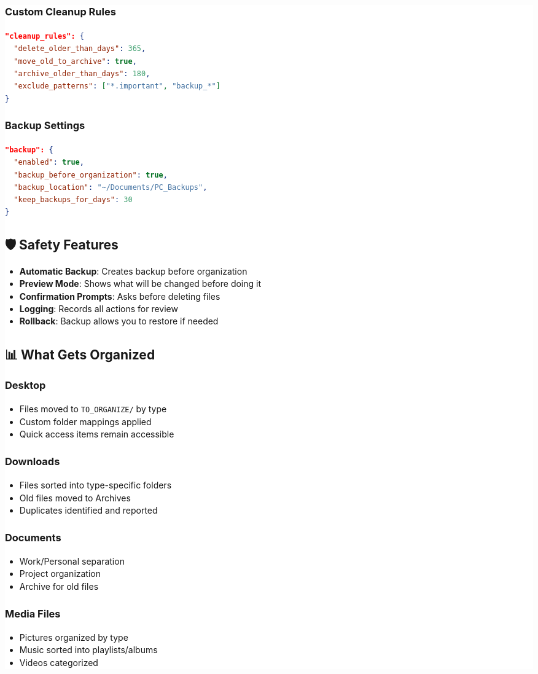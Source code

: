 ### **Custom Cleanup Rules**
```json
"cleanup_rules": {
  "delete_older_than_days": 365,
  "move_old_to_archive": true,
  "archive_older_than_days": 180,
  "exclude_patterns": ["*.important", "backup_*"]
}
```

### **Backup Settings**
```json
"backup": {
  "enabled": true,
  "backup_before_organization": true,
  "backup_location": "~/Documents/PC_Backups",
  "keep_backups_for_days": 30
}
```

## 🛡️ **Safety Features**

- **Automatic Backup**: Creates backup before organization
- **Preview Mode**: Shows what will be changed before doing it
- **Confirmation Prompts**: Asks before deleting files
- **Logging**: Records all actions for review
- **Rollback**: Backup allows you to restore if needed

## 📊 **What Gets Organized**

### **Desktop**
- Files moved to `TO_ORGANIZE/` by type
- Custom folder mappings applied
- Quick access items remain accessible

### **Downloads**
- Files sorted into type-specific folders
- Old files moved to Archives
- Duplicates identified and reported

### **Documents**
- Work/Personal separation
- Project organization
- Archive for old files

### **Media Files**
- Pictures organized by type
- Music sorted into playlists/albums
- Videos categorized
